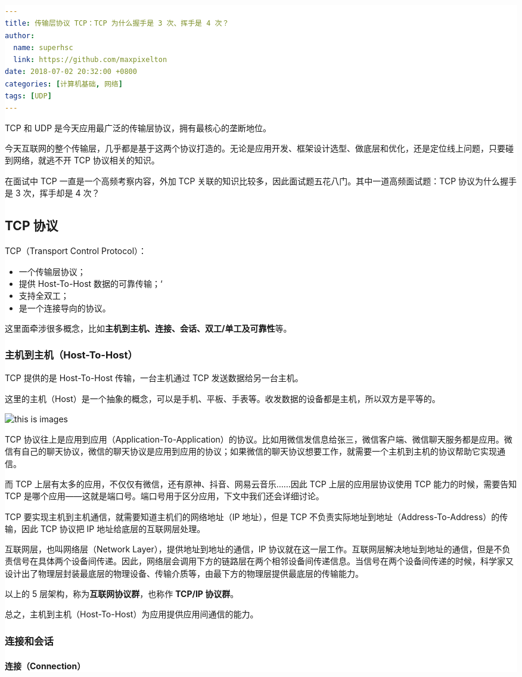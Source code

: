 ```yaml
---
title: 传输层协议 TCP：TCP 为什么握手是 3 次、挥手是 4 次？
author:
  name: superhsc
  link: https://github.com/maxpixelton
date: 2018-07-02 20:32:00 +0800
categories: [计算机基础, 网络]
tags: [UDP]
---
```

TCP 和 UDP 是今天应用最广泛的传输层协议，拥有最核心的垄断地位。

今天互联网的整个传输层，几乎都是基于这两个协议打造的。无论是应用开发、框架设计选型、做底层和优化，还是定位线上问题，只要碰到网络，就逃不开 TCP 协议相关的知识。

在面试中 TCP 一直是一个高频考察内容，外加 TCP 关联的知识比较多，因此面试题五花八门。其中一道高频面试题：TCP 协议为什么握手是 3 次，挥手却是 4 次？

## TCP 协议

TCP（Transport Control Protocol）：

- 一个传输层协议；
- 提供 Host-To-Host 数据的可靠传输；‘
- 支持全双工；
- 是一个连接导向的协议。

这里面牵涉很多概念，比如**主机到主机、连接、会话、双工/单工及可靠性**等。

### 主机到主机（Host-To-Host）

TCP 提供的是 Host-To-Host 传输，一台主机通过 TCP 发送数据给另一台主机。

这里的主机（Host）是一个抽象的概念，可以是手机、平板、手表等。收发数据的设备都是主机，所以双方是平等的。

![this is images](https://maxpixelton.github.io/images/assert/network/network-0201.png)

TCP 协议往上是应用到应用（Application-To-Application）的协议。比如用微信发信息给张三，微信客户端、微信聊天服务都是应用。微信有自己的聊天协议，微信的聊天协议是应用到应用的协议；如果微信的聊天协议想要工作，就需要一个主机到主机的协议帮助它实现通信。

而 TCP 上层有太多的应用，不仅仅有微信，还有原神、抖音、网易云音乐……因此 TCP 上层的应用层协议使用 TCP 能力的时候，需要告知 TCP 是哪个应用——这就是端口号。端口号用于区分应用，下文中我们还会详细讨论。

TCP 要实现主机到主机通信，就需要知道主机们的网络地址（IP 地址），但是 TCP 不负责实际地址到地址（Address-To-Address）的传输，因此 TCP 协议把 IP 地址给底层的互联网层处理。

互联网层，也叫网络层（Network Layer），提供地址到地址的通信，IP 协议就在这一层工作。互联网层解决地址到地址的通信，但是不负责信号在具体两个设备间传递。因此，网络层会调用下方的链路层在两个相邻设备间传递信息。当信号在两个设备间传递的时候，科学家又设计出了物理层封装最底层的物理设备、传输介质等，由最下方的物理层提供最底层的传输能力。

以上的 5 层架构，称为**互联网协议群**，也称作 **TCP/IP 协议群**。

总之，主机到主机（Host-To-Host）为应用提供应用间通信的能力。

### 连接和会话

#### 连接（Connection）
